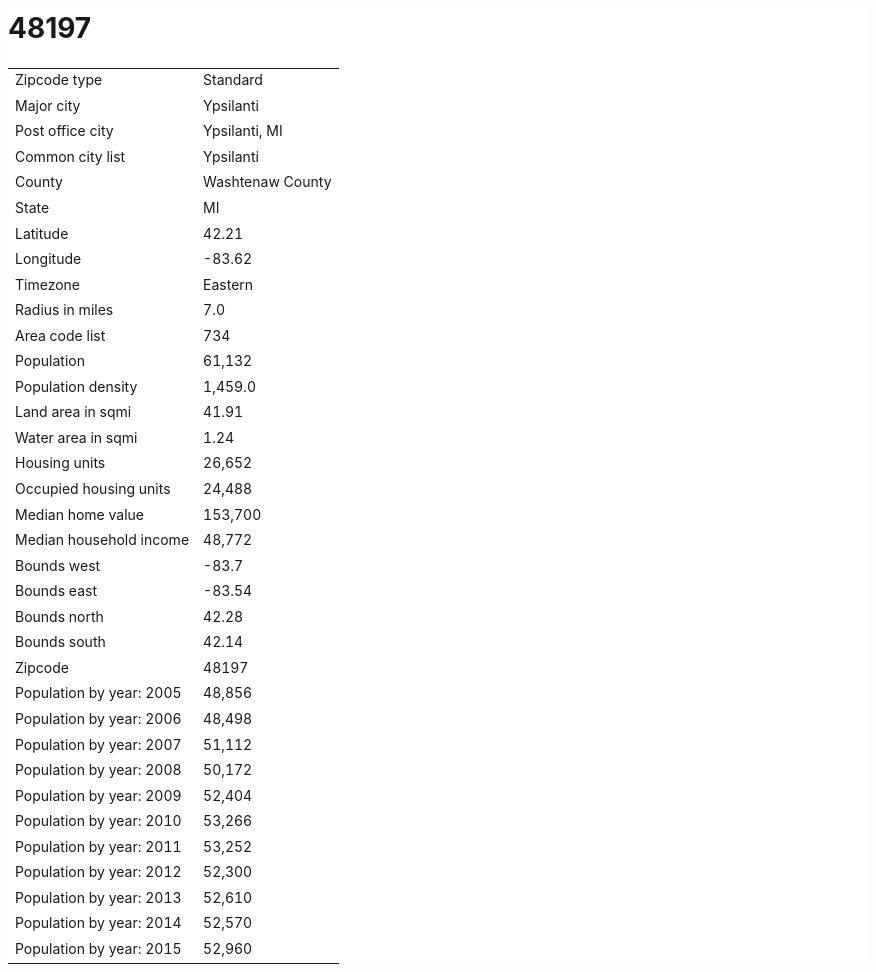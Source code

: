 48197
=====
|||
|--|--|
|Zipcode type|Standard|
|Major city|Ypsilanti|
|Post office city|Ypsilanti, MI|
|Common city list|Ypsilanti|
|County|Washtenaw County|
|State|MI|
|Latitude|42.21|
|Longitude|-83.62|
|Timezone|Eastern|
|Radius in miles|7.0|
|Area code list|734|
|Population|61,132|
|Population density|1,459.0|
|Land area in sqmi|41.91|
|Water area in sqmi|1.24|
|Housing units|26,652|
|Occupied housing units|24,488|
|Median home value|153,700|
|Median household income|48,772|
|Bounds west|-83.7|
|Bounds east|-83.54|
|Bounds north|42.28|
|Bounds south|42.14|
|Zipcode|48197|
|Population by year: 2005|48,856|
|Population by year: 2006|48,498|
|Population by year: 2007|51,112|
|Population by year: 2008|50,172|
|Population by year: 2009|52,404|
|Population by year: 2010|53,266|
|Population by year: 2011|53,252|
|Population by year: 2012|52,300|
|Population by year: 2013|52,610|
|Population by year: 2014|52,570|
|Population by year: 2015|52,960|